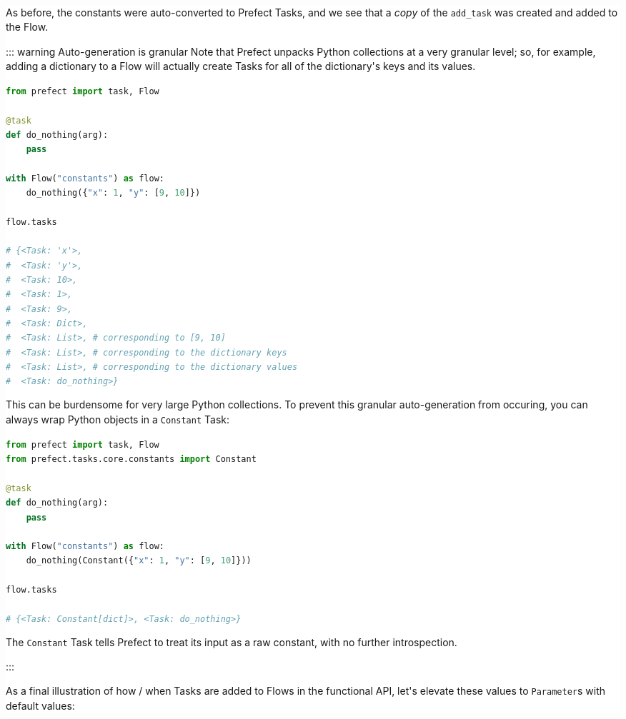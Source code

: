 As before, the constants were auto-converted to Prefect Tasks, and we see that a _copy_ of the `add_task` was created and added to the Flow.  

::: warning Auto-generation is granular
Note that Prefect unpacks Python collections at a very granular level; so, for example, adding a dictionary to a Flow will actually create Tasks for all of the dictionary's keys and its values.

```python
from prefect import task, Flow

@task
def do_nothing(arg):
    pass

with Flow("constants") as flow:
    do_nothing({"x": 1, "y": [9, 10]})

flow.tasks

# {<Task: 'x'>,
#  <Task: 'y'>,
#  <Task: 10>,
#  <Task: 1>,
#  <Task: 9>,
#  <Task: Dict>,
#  <Task: List>, # corresponding to [9, 10]
#  <Task: List>, # corresponding to the dictionary keys
#  <Task: List>, # corresponding to the dictionary values
#  <Task: do_nothing>}
```

This can be burdensome for very large Python collections.  To prevent this granular auto-generation from occuring, you can always wrap Python objects in a `Constant` Task:

```python
from prefect import task, Flow
from prefect.tasks.core.constants import Constant

@task
def do_nothing(arg):
    pass

with Flow("constants") as flow:
    do_nothing(Constant({"x": 1, "y": [9, 10]}))

flow.tasks

# {<Task: Constant[dict]>, <Task: do_nothing>}
```
The `Constant` Task tells Prefect to treat its input as a raw constant, with no further introspection.

:::

As a final illustration of how / when Tasks are added to Flows in the functional API, let's elevate these values to `Parameter`s with default values:

